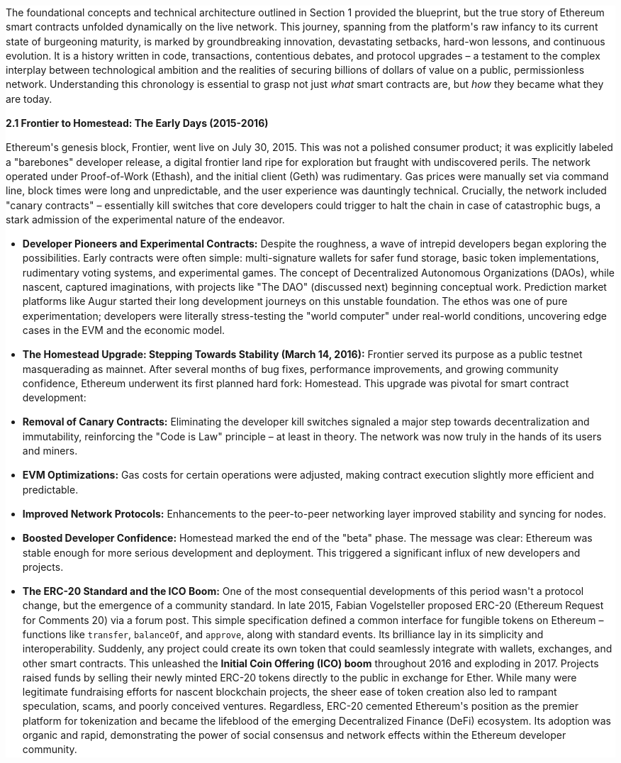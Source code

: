The foundational concepts and technical architecture outlined in Section 1 provided the blueprint, but the true story of Ethereum smart contracts unfolded dynamically on the live network. This journey, spanning from the platform's raw infancy to its current state of burgeoning maturity, is marked by groundbreaking innovation, devastating setbacks, hard-won lessons, and continuous evolution. It is a history written in code, transactions, contentious debates, and protocol upgrades – a testament to the complex interplay between technological ambition and the realities of securing billions of dollars of value on a public, permissionless network. Understanding this chronology is essential to grasp not just *what* smart contracts are, but *how* they became what they are today.

**2.1 Frontier to Homestead: The Early Days (2015-2016)**

Ethereum's genesis block, Frontier, went live on July 30, 2015. This was not a polished consumer product; it was explicitly labeled a "barebones" developer release, a digital frontier land ripe for exploration but fraught with undiscovered perils. The network operated under Proof-of-Work (Ethash), and the initial client (Geth) was rudimentary. Gas prices were manually set via command line, block times were long and unpredictable, and the user experience was dauntingly technical. Crucially, the network included "canary contracts" – essentially kill switches that core developers could trigger to halt the chain in case of catastrophic bugs, a stark admission of the experimental nature of the endeavor.

*   **Developer Pioneers and Experimental Contracts:** Despite the roughness, a wave of intrepid developers began exploring the possibilities. Early contracts were often simple: multi-signature wallets for safer fund storage, basic token implementations, rudimentary voting systems, and experimental games. The concept of Decentralized Autonomous Organizations (DAOs), while nascent, captured imaginations, with projects like "The DAO" (discussed next) beginning conceptual work. Prediction market platforms like Augur started their long development journeys on this unstable foundation. The ethos was one of pure experimentation; developers were literally stress-testing the "world computer" under real-world conditions, uncovering edge cases in the EVM and the economic model.

*   **The Homestead Upgrade: Stepping Towards Stability (March 14, 2016):** Frontier served its purpose as a public testnet masquerading as mainnet. After several months of bug fixes, performance improvements, and growing community confidence, Ethereum underwent its first planned hard fork: Homestead. This upgrade was pivotal for smart contract development:

*   **Removal of Canary Contracts:** Eliminating the developer kill switches signaled a major step towards decentralization and immutability, reinforcing the "Code is Law" principle – at least in theory. The network was now truly in the hands of its users and miners.

*   **EVM Optimizations:** Gas costs for certain operations were adjusted, making contract execution slightly more efficient and predictable.

*   **Improved Network Protocols:** Enhancements to the peer-to-peer networking layer improved stability and syncing for nodes.

*   **Boosted Developer Confidence:** Homestead marked the end of the "beta" phase. The message was clear: Ethereum was stable enough for more serious development and deployment. This triggered a significant influx of new developers and projects.

*   **The ERC-20 Standard and the ICO Boom:** One of the most consequential developments of this period wasn't a protocol change, but the emergence of a community standard. In late 2015, Fabian Vogelsteller proposed ERC-20 (Ethereum Request for Comments 20) via a forum post. This simple specification defined a common interface for fungible tokens on Ethereum – functions like `transfer`, `balanceOf`, and `approve`, along with standard events. Its brilliance lay in its simplicity and interoperability. Suddenly, any project could create its own token that could seamlessly integrate with wallets, exchanges, and other smart contracts. This unleashed the **Initial Coin Offering (ICO) boom** throughout 2016 and exploding in 2017. Projects raised funds by selling their newly minted ERC-20 tokens directly to the public in exchange for Ether. While many were legitimate fundraising efforts for nascent blockchain projects, the sheer ease of token creation also led to rampant speculation, scams, and poorly conceived ventures. Regardless, ERC-20 cemented Ethereum's position as the premier platform for tokenization and became the lifeblood of the emerging Decentralized Finance (DeFi) ecosystem. Its adoption was organic and rapid, demonstrating the power of social consensus and network effects within the Ethereum developer community.
